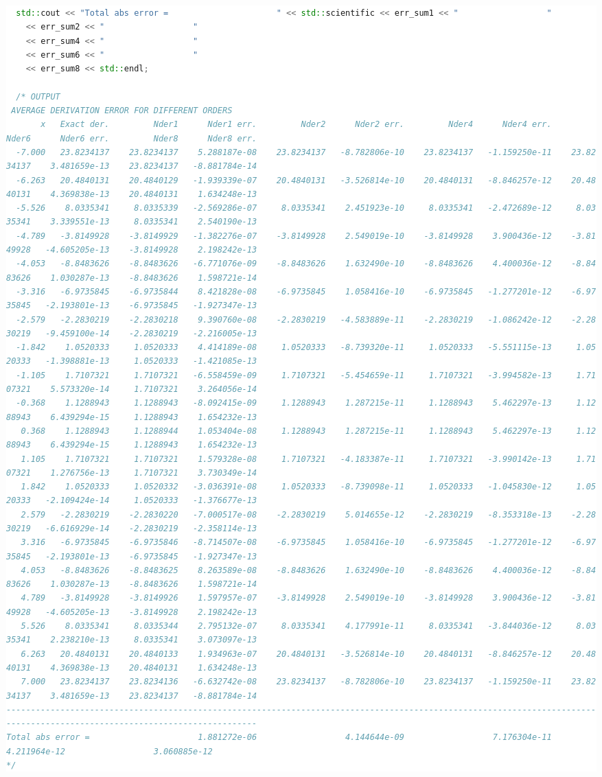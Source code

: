~~~ c++
  std::cout << "Total abs error =                      " << std::scientific << err_sum1 << "                  "
    << err_sum2 << "                  "
    << err_sum4 << "                  "
    << err_sum6 << "                  "
    << err_sum8 << std::endl;

  /* OUTPUT
 AVERAGE DERIVATION ERROR FOR DIFFERENT ORDERS
       x   Exact der.         Nder1      Nder1 err.         Nder2      Nder2 err.         Nder4      Nder4 err.         Nder6      Nder6 err.         Nder8      Nder8 err.
  -7.000   23.8234137    23.8234137    5.288187e-08    23.8234137   -8.782806e-10    23.8234137   -1.159250e-11    23.8234137    3.481659e-13    23.8234137   -8.881784e-14
  -6.263   20.4840131    20.4840129   -1.939339e-07    20.4840131   -3.526814e-10    20.4840131   -8.846257e-12    20.4840131    4.369838e-13    20.4840131    1.634248e-13
  -5.526    8.0335341     8.0335339   -2.569286e-07     8.0335341    2.451923e-10     8.0335341   -2.472689e-12     8.0335341    3.339551e-13     8.0335341    2.540190e-13
  -4.789   -3.8149928    -3.8149929   -1.382276e-07    -3.8149928    2.549019e-10    -3.8149928    3.900436e-12    -3.8149928   -4.605205e-13    -3.8149928    2.198242e-13
  -4.053   -8.8483626    -8.8483626   -6.771076e-09    -8.8483626    1.632490e-10    -8.8483626    4.400036e-12    -8.8483626    1.030287e-13    -8.8483626    1.598721e-14
  -3.316   -6.9735845    -6.9735844    8.421828e-08    -6.9735845    1.058416e-10    -6.9735845   -1.277201e-12    -6.9735845   -2.193801e-13    -6.9735845   -1.927347e-13
  -2.579   -2.2830219    -2.2830218    9.390760e-08    -2.2830219   -4.583889e-11    -2.2830219   -1.086242e-12    -2.2830219   -9.459100e-14    -2.2830219   -2.216005e-13
  -1.842    1.0520333     1.0520333    4.414189e-08     1.0520333   -8.739320e-11     1.0520333   -5.551115e-13     1.0520333   -1.398881e-13     1.0520333   -1.421085e-13
  -1.105    1.7107321     1.7107321   -6.558459e-09     1.7107321   -5.454659e-11     1.7107321   -3.994582e-13     1.7107321    5.573320e-14     1.7107321    3.264056e-14
  -0.368    1.1288943     1.1288943   -8.092415e-09     1.1288943    1.287215e-11     1.1288943    5.462297e-13     1.1288943    6.439294e-15     1.1288943    1.654232e-13
   0.368    1.1288943     1.1288944    1.053404e-08     1.1288943    1.287215e-11     1.1288943    5.462297e-13     1.1288943    6.439294e-15     1.1288943    1.654232e-13
   1.105    1.7107321     1.7107321    1.579328e-08     1.7107321   -4.183387e-11     1.7107321   -3.990142e-13     1.7107321    1.276756e-13     1.7107321    3.730349e-14
   1.842    1.0520333     1.0520332   -3.036391e-08     1.0520333   -8.739098e-11     1.0520333   -1.045830e-12     1.0520333   -2.109424e-14     1.0520333   -1.376677e-13
   2.579   -2.2830219    -2.2830220   -7.000517e-08    -2.2830219    5.014655e-12    -2.2830219   -8.353318e-13    -2.2830219   -6.616929e-14    -2.2830219   -2.358114e-13
   3.316   -6.9735845    -6.9735846   -8.714507e-08    -6.9735845    1.058416e-10    -6.9735845   -1.277201e-12    -6.9735845   -2.193801e-13    -6.9735845   -1.927347e-13
   4.053   -8.8483626    -8.8483625    8.263589e-08    -8.8483626    1.632490e-10    -8.8483626    4.400036e-12    -8.8483626    1.030287e-13    -8.8483626    1.598721e-14
   4.789   -3.8149928    -3.8149926    1.597957e-07    -3.8149928    2.549019e-10    -3.8149928    3.900436e-12    -3.8149928   -4.605205e-13    -3.8149928    2.198242e-13
   5.526    8.0335341     8.0335344    2.795132e-07     8.0335341    4.177991e-11     8.0335341   -3.844036e-12     8.0335341    2.238210e-13     8.0335341    3.073097e-13
   6.263   20.4840131    20.4840133    1.934963e-07    20.4840131   -3.526814e-10    20.4840131   -8.846257e-12    20.4840131    4.369838e-13    20.4840131    1.634248e-13
   7.000   23.8234137    23.8234136   -6.632742e-08    23.8234137   -8.782806e-10    23.8234137   -1.159250e-11    23.8234137    3.481659e-13    23.8234137   -8.881784e-14
---------------------------------------------------------------------------------------------------------------------------------------------------------------------------
Total abs error =                      1.881272e-06                  4.144644e-09                  7.176304e-11                  4.211964e-12                  3.060885e-12  
*/
~~~
